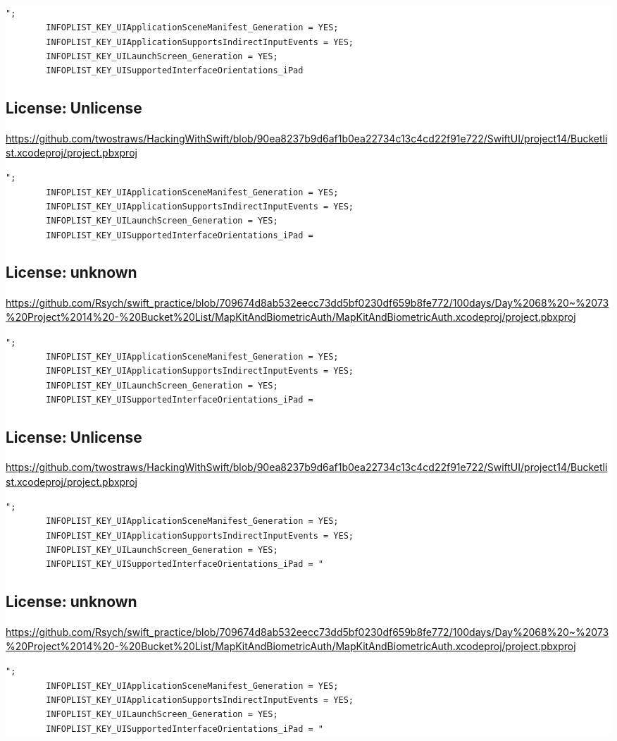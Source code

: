```
";
		INFOPLIST_KEY_UIApplicationSceneManifest_Generation = YES;
		INFOPLIST_KEY_UIApplicationSupportsIndirectInputEvents = YES;
		INFOPLIST_KEY_UILaunchScreen_Generation = YES;
		INFOPLIST_KEY_UISupportedInterfaceOrientations_iPad
```

## License: Unlicense
https://github.com/twostraws/HackingWithSwift/blob/90ea8237b9d6af1b0ea22734c13c4cd22f91e722/SwiftUI/project14/Bucketlist.xcodeproj/project.pbxproj

```
";
		INFOPLIST_KEY_UIApplicationSceneManifest_Generation = YES;
		INFOPLIST_KEY_UIApplicationSupportsIndirectInputEvents = YES;
		INFOPLIST_KEY_UILaunchScreen_Generation = YES;
		INFOPLIST_KEY_UISupportedInterfaceOrientations_iPad =
```

## License: unknown
https://github.com/Rsych/swift_practice/blob/709674d8ab532eecc73dd5bf0230df659b8fe772/100days/Day%2068%20~%2073%20Project%2014%20-%20Bucket%20List/MapKitAndBiometricAuth/MapKitAndBiometricAuth.xcodeproj/project.pbxproj

```
";
		INFOPLIST_KEY_UIApplicationSceneManifest_Generation = YES;
		INFOPLIST_KEY_UIApplicationSupportsIndirectInputEvents = YES;
		INFOPLIST_KEY_UILaunchScreen_Generation = YES;
		INFOPLIST_KEY_UISupportedInterfaceOrientations_iPad =
```

## License: Unlicense
https://github.com/twostraws/HackingWithSwift/blob/90ea8237b9d6af1b0ea22734c13c4cd22f91e722/SwiftUI/project14/Bucketlist.xcodeproj/project.pbxproj

```
";
		INFOPLIST_KEY_UIApplicationSceneManifest_Generation = YES;
		INFOPLIST_KEY_UIApplicationSupportsIndirectInputEvents = YES;
		INFOPLIST_KEY_UILaunchScreen_Generation = YES;
		INFOPLIST_KEY_UISupportedInterfaceOrientations_iPad = "
```

## License: unknown
https://github.com/Rsych/swift_practice/blob/709674d8ab532eecc73dd5bf0230df659b8fe772/100days/Day%2068%20~%2073%20Project%2014%20-%20Bucket%20List/MapKitAndBiometricAuth/MapKitAndBiometricAuth.xcodeproj/project.pbxproj

```
";
		INFOPLIST_KEY_UIApplicationSceneManifest_Generation = YES;
		INFOPLIST_KEY_UIApplicationSupportsIndirectInputEvents = YES;
		INFOPLIST_KEY_UILaunchScreen_Generation = YES;
		INFOPLIST_KEY_UISupportedInterfaceOrientations_iPad = "
```
